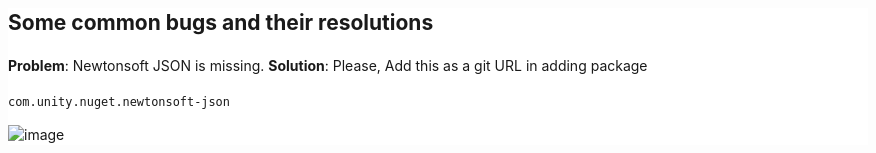 ## Some common bugs and their resolutions

**Problem**: Newtonsoft JSON is missing.
**Solution**: Please, Add this as a git URL in adding package

```
com.unity.nuget.newtonsoft-json
```

![image](https://github.com/LYNC-WORLD/LYNC-Unity-Aptos-SDK/assets/42548654/f55fe529-951c-4eca-a80a-843d9ae2c30e)
